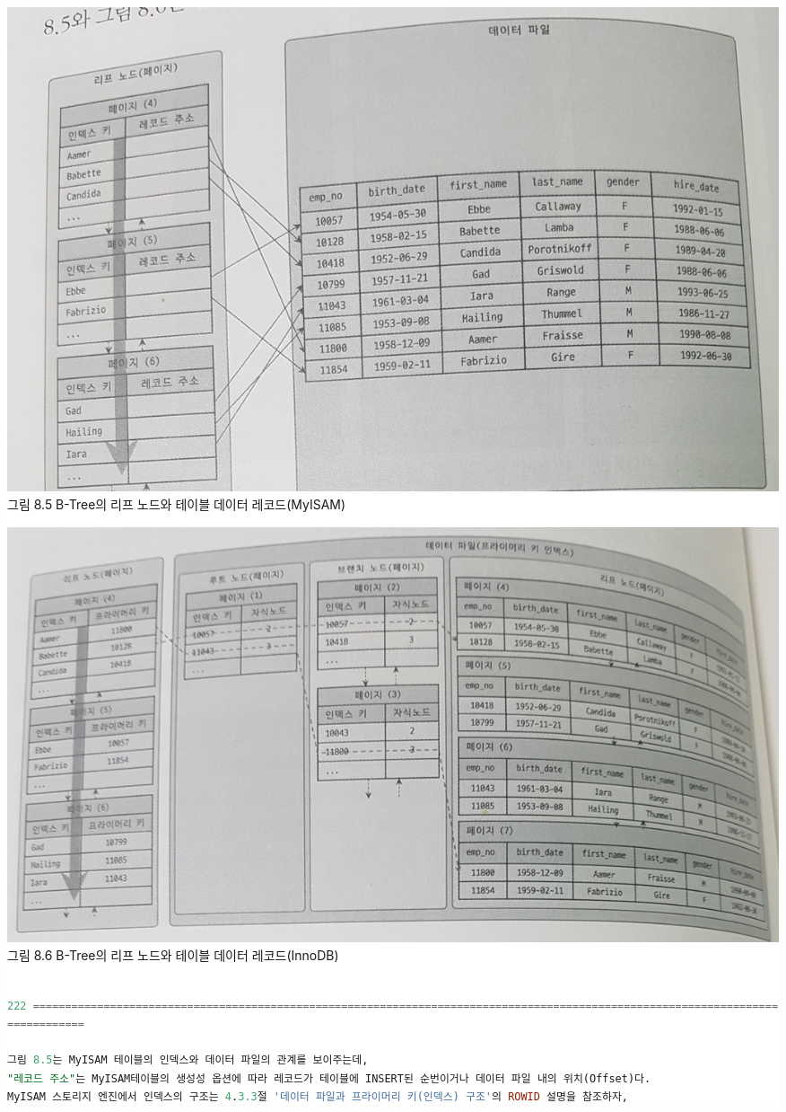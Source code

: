   ![Vue](./pic/pic8-05.jpg)
  그림 8.5 B-Tree의 리프 노드와 테이블 데이터 레코드(MyISAM)

  ![Vue](./pic/pic8-06.jpg)
  그림 8.6 B-Tree의 리프 노드와 테이블 데이터 레코드(InnoDB)
  ```SQL

  222 ================================================================================================================================

  그림 8.5는 MyISAM 테이블의 인덱스와 데이터 파일의 관계를 보이주는데,
  "레코드 주소"는 MyISAM테이블의 생성성 옵션에 따라 레코드가 테이블에 INSERT된 순번이거나 데이터 파일 내의 위치(Offset)다.
  MyISAM 스토리지 엔진에서 인덱스의 구조는 4.3.3절 '데이터 파일과 프라이머리 키(인덱스) 구조'의 ROWID 설명을 참조하자,
  ```